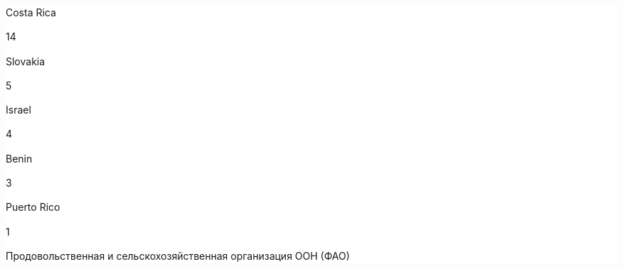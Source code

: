 




Costa Rica


14






Slovakia


5






Israel


4






Benin


3






Puerto Rico


1








Продовольственная и сельскохозяйственная организация ООН (ФАО) 


			
